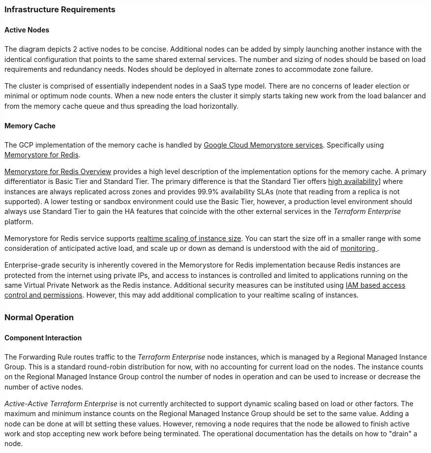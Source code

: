 ### Infrastructure Requirements

#### Active Nodes

The diagram depicts 2 active nodes to be concise. Additional nodes can be added by simply launching another instance with the identical configuration that points to the same shared external services. The number and sizing of nodes should be based on load requirements and redundancy needs. Nodes should be deployed in alternate zones to accommodate zone failure.

The cluster is comprised of essentially independent nodes in a SaaS type model. There are no concerns of leader election or minimal or optimum node counts. When a new node enters the cluster it simply starts taking new work from the load balancer and from the memory cache queue and thus spreading the load horizontally.  

#### Memory Cache

The GCP implementation of the memory cache is handled by [Google Cloud Memorystore services](https://https://cloud.google.com/memorystore). Specifically using [Memorystore for Redis](https://https://cloud.google.com/memorystore/docs/redis).

[Memorystore for Redis Overview](https://cloud.google.com/memorystore/docs/redis/redis-overview) provides a high level description of the implementation options for the memory cache. A primary differentiator is Basic Tier and Standard Tier. The primary difference is that the Standard Tier offers [high availability](https://cloud.google.com/memorystore/docs/redis/high-availability)] where instances are always replicated across zones and provides 99.9% availability SLAs (note that reading from a replica is not supported). A lower testing or sandbox environment could use the Basic Tier, however, a production level environment should always use Standard Tier to gain the HA features that coincide with the other external services in the *Terraform Enterprise* platform.

Memorystore for Redis service supports [realtime scaling of instance size](https://cloud.google.com/memorystore/docs/redis/scaling-instances). You can start the size off in a smaller range with some consideration of anticipated active load, and scale up or down as demand is understood with the aid of [monitoring ](https://cloud.google.com/memorystore/docs/redis/monitoring-instances).

Enterprise-grade security is inherently covered in the Memorystore for Redis implementation because Redis instances are protected from the internet using private IPs, and access to instances is controlled and limited to applications running on the same Virtual Private Network as the Redis instance. Additional security measures can be instituted using [IAM based access control and permissions](https://cloud.google.com/memorystore/docs/redis/access-control). However, this may add additional complication to your realtime scaling of instances.

### Normal Operation

#### Component Interaction

The Forwarding Rule routes traffic to the *Terraform Enterprise* node instances, which is managed by
a Regional Managed Instance Group. This is a standard round-robin distribution for now, with no accounting for current load on the nodes. The instance counts on the Regional Managed Instance Group control the number of nodes in operation and can be used to increase or decrease the number of active nodes.

_Active-Active_ *Terraform Enterprise* is not currently architected to support dynamic scaling based on load or other factors. The maximum and minimum instance counts on the Regional Managed Instance Group should be set to the same value. Adding a node can be done at will bt setting these values. However, removing a node requires that the node be allowed to finish active work and stop accepting new work before being terminated. The operational documentation has the details on how to "drain" a node. 
